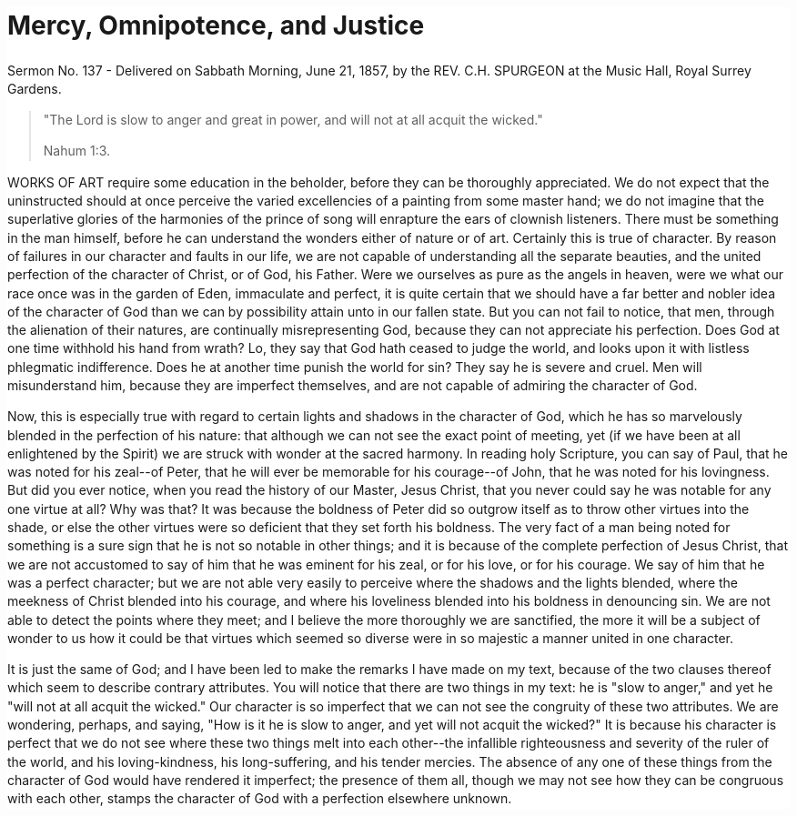 # Mercy, Omnipotence, and Justice

Sermon No. 137 - Delivered on Sabbath Morning, June 21, 1857, by the REV. C.H. SPURGEON at the Music Hall, Royal Surrey Gardens.

> "The Lord is slow to anger and great in power, and will not at all acquit the wicked."
> 
> Nahum 1:3.

WORKS OF ART require some education in the beholder, before they can be thoroughly appreciated. We do not expect that the uninstructed should at once perceive the varied excellencies of a painting from some master hand; we do not imagine that the superlative glories of the harmonies of the prince of song will enrapture the ears of clownish listeners. There must be something in the man himself, before he can understand the wonders either of nature or of art. Certainly this is true of character. By reason of failures in our character and faults in our life, we are not capable of understanding all the separate beauties, and the united perfection of the character of Christ, or of God, his Father. Were we ourselves as pure as the angels in heaven, were we what our race once was in the garden of Eden, immaculate and perfect, it is quite certain that we should have a far better and nobler idea of the character of God than we can by possibility attain unto in our fallen state. But you can not fail to notice, that men, through the alienation of their natures, are continually misrepresenting God, because they can not appreciate his perfection. Does God at one time withhold his hand from wrath? Lo, they say that God hath ceased to judge the world, and looks upon it with listless phlegmatic indifference. Does he at another time punish the world for sin? They say he is severe and cruel. Men will misunderstand him, because they are imperfect themselves, and are not capable of admiring the character of God.

Now, this is especially true with regard to certain lights and shadows in the character of God, which he has so marvelously blended in the perfection of his nature: that although we can not see the exact point of meeting, yet (if we have been at all enlightened by the Spirit) we are struck with wonder at the sacred harmony. In reading holy Scripture, you can say of Paul, that he was noted for his zeal--of Peter, that he will ever be memorable for his courage--of John, that he was noted for his lovingness. But did you ever notice, when you read the history of our Master, Jesus Christ, that you never could say he was notable for any one virtue at all? Why was that? It was because the boldness of Peter did so outgrow itself as to throw other virtues into the shade, or else the other virtues were so deficient that they set forth his boldness. The very fact of a man being noted for something is a sure sign that he is not so notable in other things; and it is because of the complete perfection of Jesus Christ, that we are not accustomed to say of him that he was eminent for his zeal, or for his love, or for his courage. We say of him that he was a perfect character; but we are not able very easily to perceive where the shadows and the lights blended, where the meekness of Christ blended into his courage, and where his loveliness blended into his boldness in denouncing sin. We are not able to detect the points where they meet; and I believe the more thoroughly we are sanctified, the more it will be a subject of wonder to us how it could be that virtues which seemed so diverse were in so majestic a manner united in one character.

It is just the same of God; and I have been led to make the remarks I have made on my text, because of the two clauses thereof which seem to describe contrary attributes. You will notice that there are two things in my text: he is "slow to anger," and yet he "will not at all acquit the wicked." Our character is so imperfect that we can not see the congruity of these two attributes. We are wondering, perhaps, and saying, "How is it he is slow to anger, and yet will not acquit the wicked?" It is because his character is perfect that we do not see where these two things melt into each other--the infallible righteousness and severity of the ruler of the world, and his loving-kindness, his long-suffering, and his tender mercies. The absence of any one of these things from the character of God would have rendered it imperfect; the presence of them all, though we may not see how they can be congruous with each other, stamps the character of God with a perfection elsewhere unknown.
